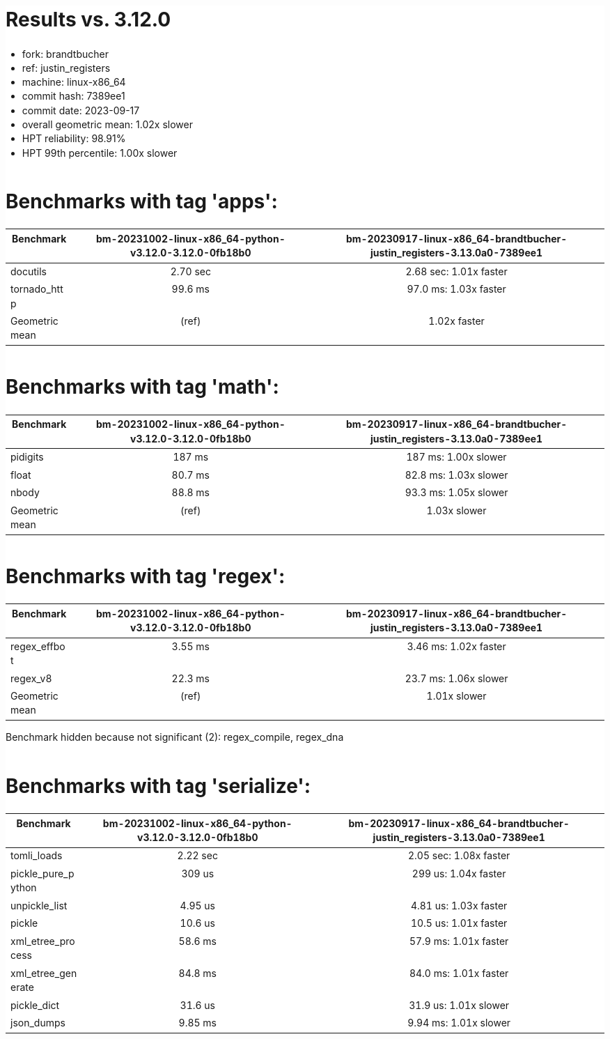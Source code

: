 
# Results vs. 3.12.0

- fork: brandtbucher
- ref: justin_registers
- machine: linux-x86_64
- commit hash: 7389ee1
- commit date: 2023-09-17
- overall geometric mean: 1.02x slower
- HPT reliability: 98.91%
- HPT 99th percentile: 1.00x slower

Benchmarks with tag 'apps':
===========================

| Benchmark      | bm-20231002-linux-x86_64-python-v3.12.0-3.12.0-0fb18b0 | bm-20230917-linux-x86_64-brandtbucher-justin_registers-3.13.0a0-7389ee1 |
|----------------|:------------------------------------------------------:|:-----------------------------------------------------------------------:|
| docutils       | 2.70 sec                                               | 2.68 sec: 1.01x faster                                                  |
| tornado_http   | 99.6 ms                                                | 97.0 ms: 1.03x faster                                                   |
| Geometric mean | (ref)                                                  | 1.02x faster                                                            |

Benchmarks with tag 'math':
===========================

| Benchmark      | bm-20231002-linux-x86_64-python-v3.12.0-3.12.0-0fb18b0 | bm-20230917-linux-x86_64-brandtbucher-justin_registers-3.13.0a0-7389ee1 |
|----------------|:------------------------------------------------------:|:-----------------------------------------------------------------------:|
| pidigits       | 187 ms                                                 | 187 ms: 1.00x slower                                                    |
| float          | 80.7 ms                                                | 82.8 ms: 1.03x slower                                                   |
| nbody          | 88.8 ms                                                | 93.3 ms: 1.05x slower                                                   |
| Geometric mean | (ref)                                                  | 1.03x slower                                                            |

Benchmarks with tag 'regex':
============================

| Benchmark      | bm-20231002-linux-x86_64-python-v3.12.0-3.12.0-0fb18b0 | bm-20230917-linux-x86_64-brandtbucher-justin_registers-3.13.0a0-7389ee1 |
|----------------|:------------------------------------------------------:|:-----------------------------------------------------------------------:|
| regex_effbot   | 3.55 ms                                                | 3.46 ms: 1.02x faster                                                   |
| regex_v8       | 22.3 ms                                                | 23.7 ms: 1.06x slower                                                   |
| Geometric mean | (ref)                                                  | 1.01x slower                                                            |

Benchmark hidden because not significant (2): regex_compile, regex_dna

Benchmarks with tag 'serialize':
================================

| Benchmark            | bm-20231002-linux-x86_64-python-v3.12.0-3.12.0-0fb18b0 | bm-20230917-linux-x86_64-brandtbucher-justin_registers-3.13.0a0-7389ee1 |
|----------------------|:------------------------------------------------------:|:-----------------------------------------------------------------------:|
| tomli_loads          | 2.22 sec                                               | 2.05 sec: 1.08x faster                                                  |
| pickle_pure_python   | 309 us                                                 | 299 us: 1.04x faster                                                    |
| unpickle_list        | 4.95 us                                                | 4.81 us: 1.03x faster                                                   |
| pickle               | 10.6 us                                                | 10.5 us: 1.01x faster                                                   |
| xml_etree_process    | 58.6 ms                                                | 57.9 ms: 1.01x faster                                                   |
| xml_etree_generate   | 84.8 ms                                                | 84.0 ms: 1.01x faster                                                   |
| pickle_dict          | 31.6 us                                                | 31.9 us: 1.01x slower                                                   |
| json_dumps           | 9.85 ms                                                | 9.94 ms: 1.01x slower                                                   |